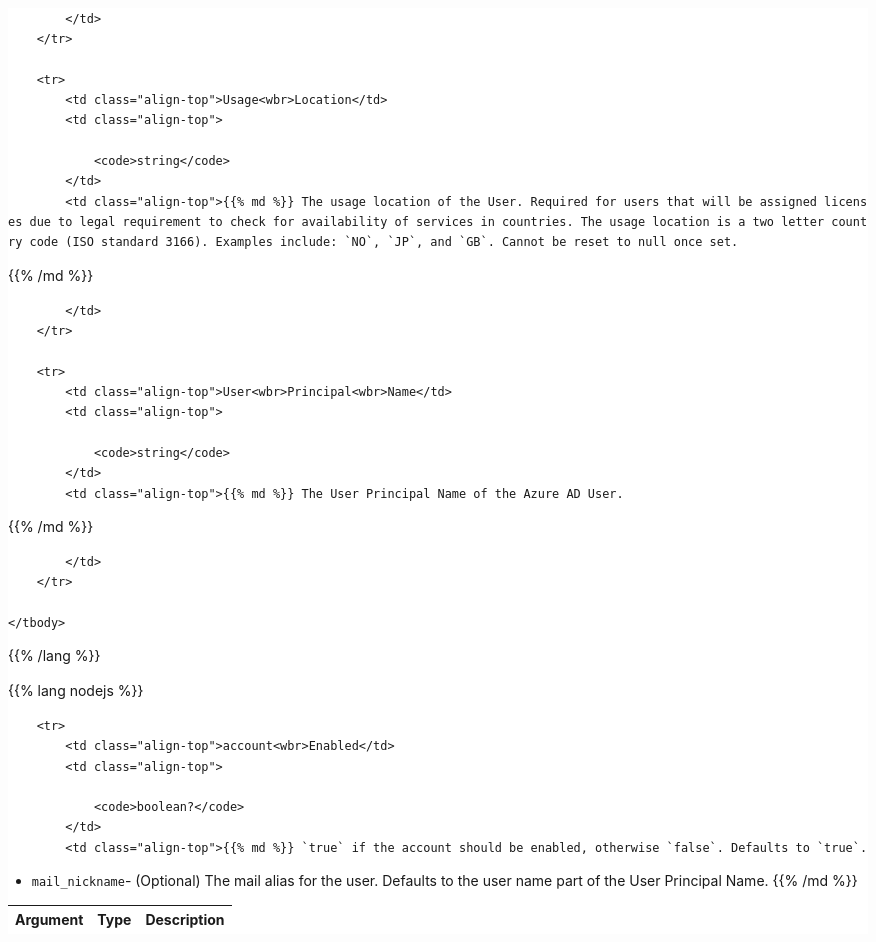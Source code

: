             
            </td>
        </tr>
    
        <tr>
            <td class="align-top">Usage<wbr>Location</td>
            <td class="align-top">
                
                <code>string</code>
            </td>
            <td class="align-top">{{% md %}} The usage location of the User. Required for users that will be assigned licenses due to legal requirement to check for availability of services in countries. The usage location is a two letter country code (ISO standard 3166). Examples include: `NO`, `JP`, and `GB`. Cannot be reset to null once set. 
 {{% /md %}}

            
            </td>
        </tr>
    
        <tr>
            <td class="align-top">User<wbr>Principal<wbr>Name</td>
            <td class="align-top">
                
                <code>string</code>
            </td>
            <td class="align-top">{{% md %}} The User Principal Name of the Azure AD User.
 {{% /md %}}

            
            </td>
        </tr>
    
    </tbody>
</table>


{{% /lang %}}


{{% lang nodejs %}}


<table class="ml-6">
    <thead>
        <tr>
            <th>Argument</th>
            <th>Type</th>
            <th>Description</th>
        </tr>
    </thead>
    <tbody>
    
        <tr>
            <td class="align-top">account<wbr>Enabled</td>
            <td class="align-top">
                
                <code>boolean?</code>
            </td>
            <td class="align-top">{{% md %}} `true` if the account should be enabled, otherwise `false`. Defaults to `true`.
* `mail_nickname`- (Optional) The mail alias for the user. Defaults to the user name part of the User Principal Name.
 {{% /md %}}
